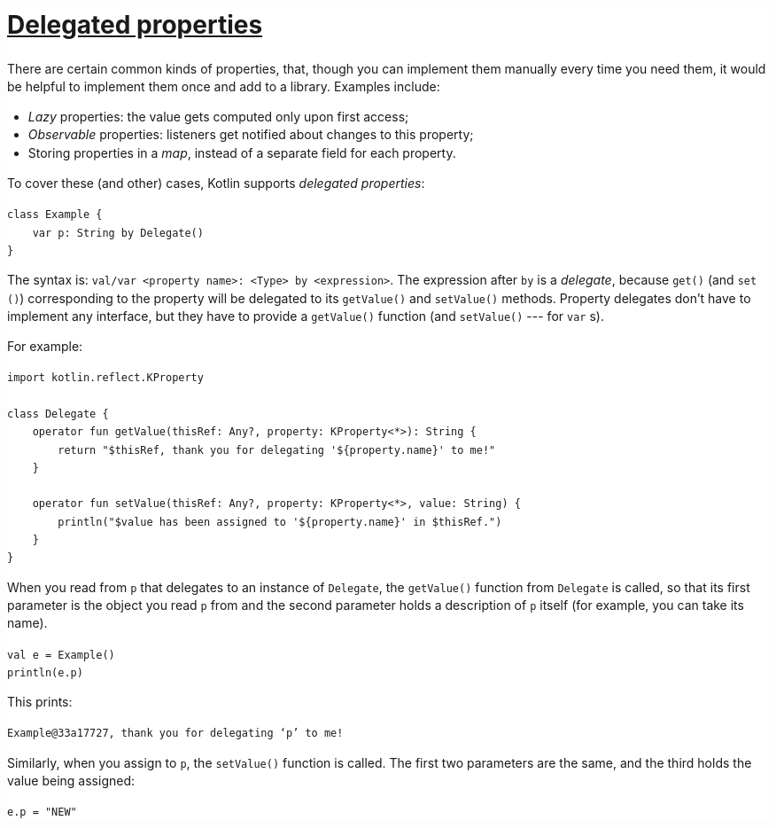 # [Delegated properties](https://kotlinlang.org/docs/delegated-properties.html)
There are certain common kinds of properties, that, though you can implement them manually every time you need them, it would be helpful to implement them once and add to a library. Examples include:
- *Lazy* properties: the value gets computed only upon first access;
- *Observable* properties: listeners get notified about changes to this property;
- Storing properties in a *map*, instead of a separate field for each property.

To cover these (and other) cases, Kotlin supports *delegated properties*:
```
class Example {
    var p: String by Delegate()
}
```

The syntax is: `val/var <property name>: <Type> by <expression>`. The expression after `by` is a *delegate*, because `get()` (and `set()`) corresponding to the property will be delegated to its `getValue()` and `setValue()` methods. Property delegates don’t have to implement any interface, but they have to provide a `getValue()` function (and `setValue()` --- for `var` s).

For example:

```
import kotlin.reflect.KProperty

class Delegate {
    operator fun getValue(thisRef: Any?, property: KProperty<*>): String {
        return "$thisRef, thank you for delegating '${property.name}' to me!"
    }

    operator fun setValue(thisRef: Any?, property: KProperty<*>, value: String) {
        println("$value has been assigned to '${property.name}' in $thisRef.")
    }
}
```

When you read from `p` that delegates to an instance of `Delegate`, the `getValue()` function from `Delegate` is called, so that its first parameter is the object you read `p` from and the second parameter holds a description of `p` itself (for example, you can take its name).

```
val e = Example()
println(e.p)
```

This prints:
```
Example@33a17727, thank you for delegating ‘p’ to me!
```

Similarly, when you assign to `p`, the `setValue()` function is called. The first two parameters are the same, and the third holds the value being assigned:
```
e.p = "NEW"
```
